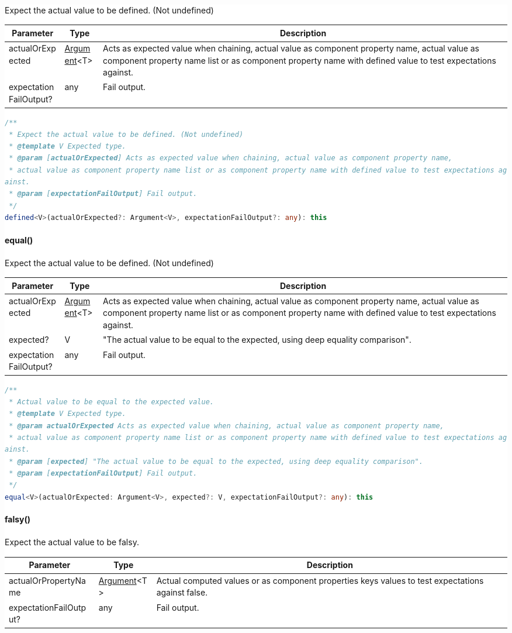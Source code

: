 Expect the actual value to be defined. (Not undefined)

 Parameter | Type | Description
-----------|------|-------------
 actualOrExpected  | [Argument][3]\<T\> | Acts as expected value when chaining, actual value as component property name, actual value as component property name list or as component property name with defined value to test expectations against.
 expectationFailOutput? | any | Fail output.

```typescript
/**
 * Expect the actual value to be defined. (Not undefined)
 * @template V Expected type.
 * @param [actualOrExpected] Acts as expected value when chaining, actual value as component property name,
 * actual value as component property name list or as component property name with defined value to test expectations against.
 * @param [expectationFailOutput] Fail output.
 */
defined<V>(actualOrExpected?: Argument<V>, expectationFailOutput?: any): this
```

#### equal()

Expect the actual value to be defined. (Not undefined)

 Parameter | Type | Description
-----------|------|-------------
 actualOrExpected  | [Argument][3]\<T\> | Acts as expected value when chaining, actual value as component property name, actual value as component property name list or as component property name with defined value to test expectations against.
 expected? | V | "The actual value to be equal to the expected, using deep equality comparison".
 expectationFailOutput? | any | Fail output.

```typescript
/**
 * Actual value to be equal to the expected value.
 * @template V Expected type.
 * @param actualOrExpected Acts as expected value when chaining, actual value as component property name,
 * actual value as component property name list or as component property name with defined value to test expectations against.
 * @param [expected] "The actual value to be equal to the expected, using deep equality comparison".
 * @param [expectationFailOutput] Fail output.
 */
equal<V>(actualOrExpected: Argument<V>, expected?: V, expectationFailOutput?: any): this
```

#### falsy()

Expect the actual value to be falsy.

 Parameter | Type | Description
-----------|------|-------------
 actualOrPropertyName  | [Argument][3]\<T\> | Actual computed values or as component properties keys values to test expectations against false.
 expectationFailOutput? | any | Fail output.


[0]: https://github.com/angular-package/angular-package/blob/core/packages/core/packages/testing/interface/options.interface.ts
[1]: https://github.com/angular-package/angular-package/blob/core/packages/core/packages/testing/interface/spec.interface.ts
[2]: https://github.com/angular-package/angular-package/blob/core/packages/core/packages/testing/type/result-name.type.ts
[3]: https://github.com/angular-package/angular-package/blob/core/packages/core/packages/type/argument.type.ts
[27]: https://donorbox.org/help-creating-open-source-software
[127]: https://www.paypal.com/cgi-bin/webscr?cmd=_s-xclick&hosted_button_id=V98VLPSG6NQA6
[424]: https://rollupjs.org/#introduction
[425]: https://gist.github.com/stephenparish/9941e89d80e2bc58a153
[426]: http://karma-runner.github.io/0.10/dev/git-commit-msg.html
[427]: https://angular.io/docs/ts/latest/guide/style-guide.html
[428]: https://gist.github.com/stas-kh/2fc80c11c6db0fc4c64354400e29a2b8
[429]: https://marketplace.visualstudio.com/items?itemName=Mikael.Angular-BeastCode
[430]: https://marketplace.visualstudio.com/items?itemName=johnpapa.Angular2
[431]: http://semver.org/
[432]: https://github.com/angular-package/angular-package/blob/master/LICENSE
[433]: https://developer.mozilla.org/en-US/docs/Web/API/HTMLElement
[434]: https://angular.io/api/core/ChangeDetectorRef
[435]: https://angular.io/api/core/testing/TestModuleMetadata
[436]: https://angular.io/api/core/Type
[437]: https://developer.mozilla.org/en-US/docs/Web/HTML/Attributes